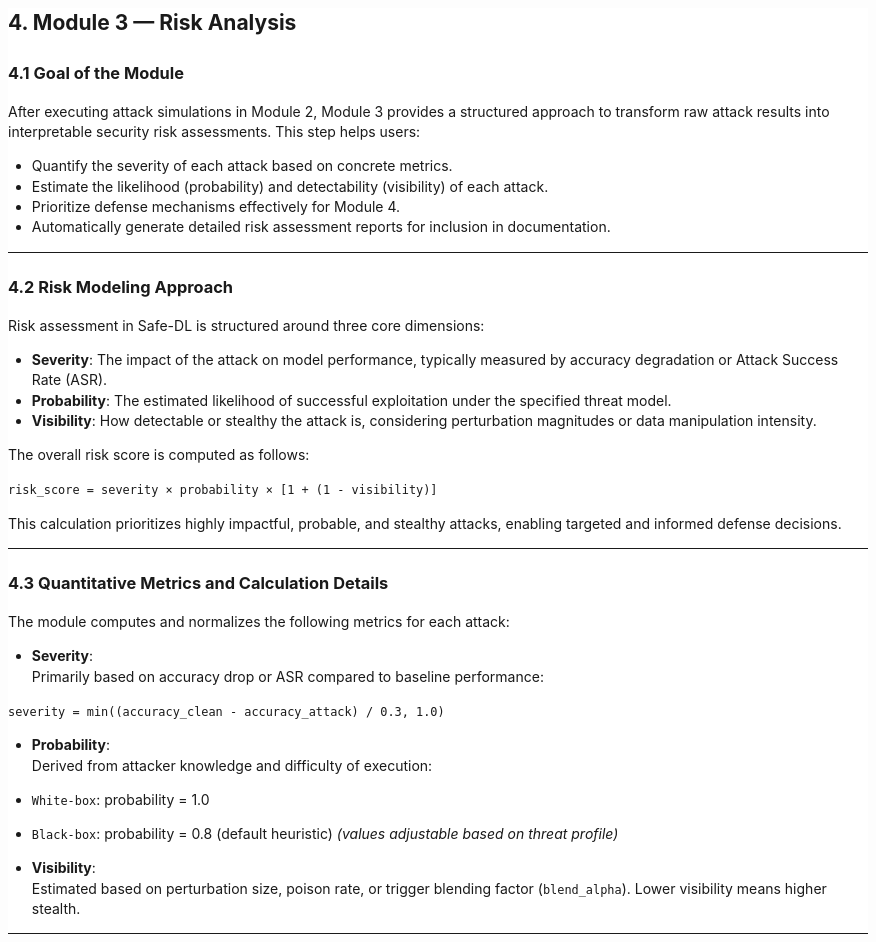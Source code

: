 

## 4. Module 3 — Risk Analysis

### 4.1 Goal of the Module

After executing attack simulations in Module 2, Module 3 provides a structured approach to transform raw attack results into interpretable security risk assessments. This step helps users:

- Quantify the severity of each attack based on concrete metrics.
- Estimate the likelihood (probability) and detectability (visibility) of each attack.
- Prioritize defense mechanisms effectively for Module 4.
- Automatically generate detailed risk assessment reports for inclusion in documentation.

---

### 4.2 Risk Modeling Approach

Risk assessment in Safe-DL is structured around three core dimensions:

- **Severity**: The impact of the attack on model performance, typically measured by accuracy degradation or Attack Success Rate (ASR).
- **Probability**: The estimated likelihood of successful exploitation under the specified threat model.
- **Visibility**: How detectable or stealthy the attack is, considering perturbation magnitudes or data manipulation intensity.

The overall risk score is computed as follows:

 ```text
 risk_score = severity × probability × [1 + (1 - visibility)]
 ```

This calculation prioritizes highly impactful, probable, and stealthy attacks, enabling targeted and informed defense decisions.

---

### 4.3 Quantitative Metrics and Calculation Details

The module computes and normalizes the following metrics for each attack:

- **Severity**:  
  Primarily based on accuracy drop or ASR compared to baseline performance:
  
 ```text
severity = min((accuracy_clean - accuracy_attack) / 0.3, 1.0)
 ```

- **Probability**:  
Derived from attacker knowledge and difficulty of execution:
- `White-box`: probability = 1.0
- `Black-box`: probability = 0.8 (default heuristic)
*(values adjustable based on threat profile)*

- **Visibility**:  
Estimated based on perturbation size, poison rate, or trigger blending factor (`blend_alpha`). Lower visibility means higher stealth.

---